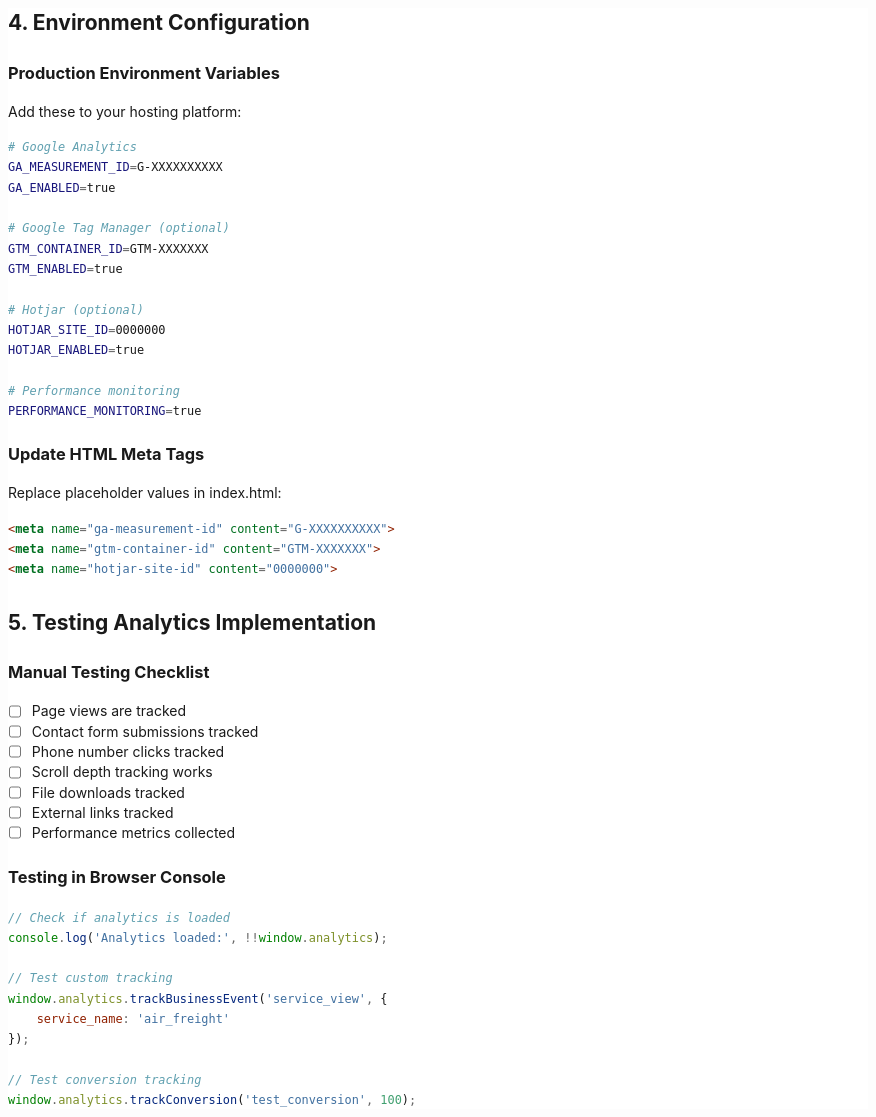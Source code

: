 ## 4. Environment Configuration

### Production Environment Variables
Add these to your hosting platform:

```bash
# Google Analytics
GA_MEASUREMENT_ID=G-XXXXXXXXXX
GA_ENABLED=true

# Google Tag Manager (optional)
GTM_CONTAINER_ID=GTM-XXXXXXX
GTM_ENABLED=true

# Hotjar (optional)
HOTJAR_SITE_ID=0000000
HOTJAR_ENABLED=true

# Performance monitoring
PERFORMANCE_MONITORING=true
```

### Update HTML Meta Tags
Replace placeholder values in index.html:
```html
<meta name="ga-measurement-id" content="G-XXXXXXXXXX">
<meta name="gtm-container-id" content="GTM-XXXXXXX">
<meta name="hotjar-site-id" content="0000000">
```

## 5. Testing Analytics Implementation

### Manual Testing Checklist
- [ ] Page views are tracked
- [ ] Contact form submissions tracked
- [ ] Phone number clicks tracked
- [ ] Scroll depth tracking works
- [ ] File downloads tracked
- [ ] External links tracked
- [ ] Performance metrics collected

### Testing in Browser Console
```javascript
// Check if analytics is loaded
console.log('Analytics loaded:', !!window.analytics);

// Test custom tracking
window.analytics.trackBusinessEvent('service_view', {
    service_name: 'air_freight'
});

// Test conversion tracking
window.analytics.trackConversion('test_conversion', 100);
```
